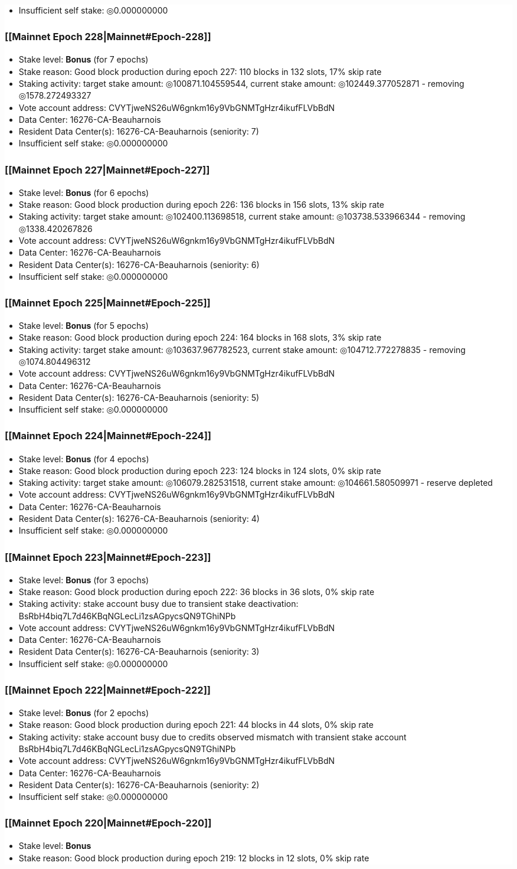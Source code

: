 * Insufficient self stake: ◎0.000000000
### [[Mainnet Epoch 228|Mainnet#Epoch-228]]
* Stake level: **Bonus** (for 7 epochs)
* Stake reason: Good block production during epoch 227: 110 blocks in 132 slots, 17% skip rate
* Staking activity: target stake amount: ◎100871.104559544, current stake amount: ◎102449.377052871 - removing ◎1578.272493327
* Vote account address: CVYTjweNS26uW6gnkm16y9VbGNMTgHzr4ikufFLVbBdN
* Data Center: 16276-CA-Beauharnois
* Resident Data Center(s): 16276-CA-Beauharnois (seniority: 7)
* Insufficient self stake: ◎0.000000000
### [[Mainnet Epoch 227|Mainnet#Epoch-227]]
* Stake level: **Bonus** (for 6 epochs)
* Stake reason: Good block production during epoch 226: 136 blocks in 156 slots, 13% skip rate
* Staking activity: target stake amount: ◎102400.113698518, current stake amount: ◎103738.533966344 - removing ◎1338.420267826
* Vote account address: CVYTjweNS26uW6gnkm16y9VbGNMTgHzr4ikufFLVbBdN
* Data Center: 16276-CA-Beauharnois
* Resident Data Center(s): 16276-CA-Beauharnois (seniority: 6)
* Insufficient self stake: ◎0.000000000
### [[Mainnet Epoch 225|Mainnet#Epoch-225]]
* Stake level: **Bonus** (for 5 epochs)
* Stake reason: Good block production during epoch 224: 164 blocks in 168 slots, 3% skip rate
* Staking activity: target stake amount: ◎103637.967782523, current stake amount: ◎104712.772278835 - removing ◎1074.804496312
* Vote account address: CVYTjweNS26uW6gnkm16y9VbGNMTgHzr4ikufFLVbBdN
* Data Center: 16276-CA-Beauharnois
* Resident Data Center(s): 16276-CA-Beauharnois (seniority: 5)
* Insufficient self stake: ◎0.000000000
### [[Mainnet Epoch 224|Mainnet#Epoch-224]]
* Stake level: **Bonus** (for 4 epochs)
* Stake reason: Good block production during epoch 223: 124 blocks in 124 slots, 0% skip rate
* Staking activity: target stake amount: ◎106079.282531518, current stake amount: ◎104661.580509971 - reserve depleted
* Vote account address: CVYTjweNS26uW6gnkm16y9VbGNMTgHzr4ikufFLVbBdN
* Data Center: 16276-CA-Beauharnois
* Resident Data Center(s): 16276-CA-Beauharnois (seniority: 4)
* Insufficient self stake: ◎0.000000000
### [[Mainnet Epoch 223|Mainnet#Epoch-223]]
* Stake level: **Bonus** (for 3 epochs)
* Stake reason: Good block production during epoch 222: 36 blocks in 36 slots, 0% skip rate
* Staking activity: stake account busy due to transient stake deactivation: BsRbH4biq7L7d46KBqNGLecLi1zsAGpycsQN9TGhiNPb
* Vote account address: CVYTjweNS26uW6gnkm16y9VbGNMTgHzr4ikufFLVbBdN
* Data Center: 16276-CA-Beauharnois
* Resident Data Center(s): 16276-CA-Beauharnois (seniority: 3)
* Insufficient self stake: ◎0.000000000
### [[Mainnet Epoch 222|Mainnet#Epoch-222]]
* Stake level: **Bonus** (for 2 epochs)
* Stake reason: Good block production during epoch 221: 44 blocks in 44 slots, 0% skip rate
* Staking activity: stake account busy due to credits observed mismatch with transient stake account BsRbH4biq7L7d46KBqNGLecLi1zsAGpycsQN9TGhiNPb
* Vote account address: CVYTjweNS26uW6gnkm16y9VbGNMTgHzr4ikufFLVbBdN
* Data Center: 16276-CA-Beauharnois
* Resident Data Center(s): 16276-CA-Beauharnois (seniority: 2)
* Insufficient self stake: ◎0.000000000
### [[Mainnet Epoch 220|Mainnet#Epoch-220]]
* Stake level: **Bonus**
* Stake reason: Good block production during epoch 219: 12 blocks in 12 slots, 0% skip rate